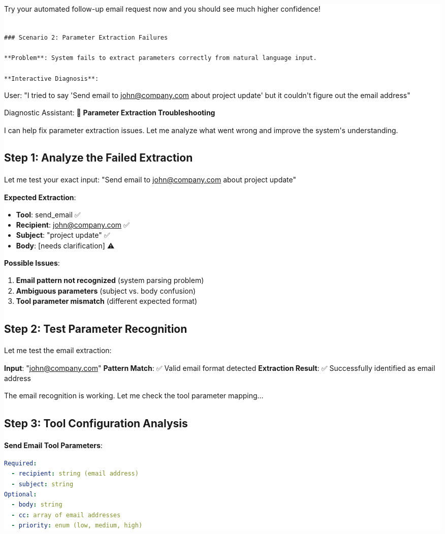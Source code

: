 Try your automated follow-up email request now and you should see much higher confidence!
```

### Scenario 2: Parameter Extraction Failures

**Problem**: System fails to extract parameters correctly from natural language input.

**Interactive Diagnosis**:

```
User: "I tried to say 'Send email to john@company.com about project update' but it couldn't figure out the email address"

Diagnostic Assistant: 🔧 **Parameter Extraction Troubleshooting**

I can help fix parameter extraction issues. Let me analyze what went wrong and improve the system's understanding.

## **Step 1: Analyze the Failed Extraction**

Let me test your exact input: "Send email to john@company.com about project update"

**Expected Extraction**:
- **Tool**: send_email ✅
- **Recipient**: john@company.com ✅
- **Subject**: "project update" ✅
- **Body**: [needs clarification] ⚠️

**Possible Issues**:
1. **Email pattern not recognized** (system parsing problem)
2. **Ambiguous parameters** (subject vs. body confusion)
3. **Tool parameter mismatch** (different expected format)

## **Step 2: Test Parameter Recognition**

Let me test the email extraction:

**Input**: "john@company.com"
**Pattern Match**: ✅ Valid email format detected
**Extraction Result**: ✅ Successfully identified as email address

The email recognition is working. Let me check the tool parameter mapping...

## **Step 3: Tool Configuration Analysis**

**Send Email Tool Parameters**:
```yaml
Required:
  - recipient: string (email address)
  - subject: string
Optional:
  - body: string
  - cc: array of email addresses
  - priority: enum (low, medium, high)
```
